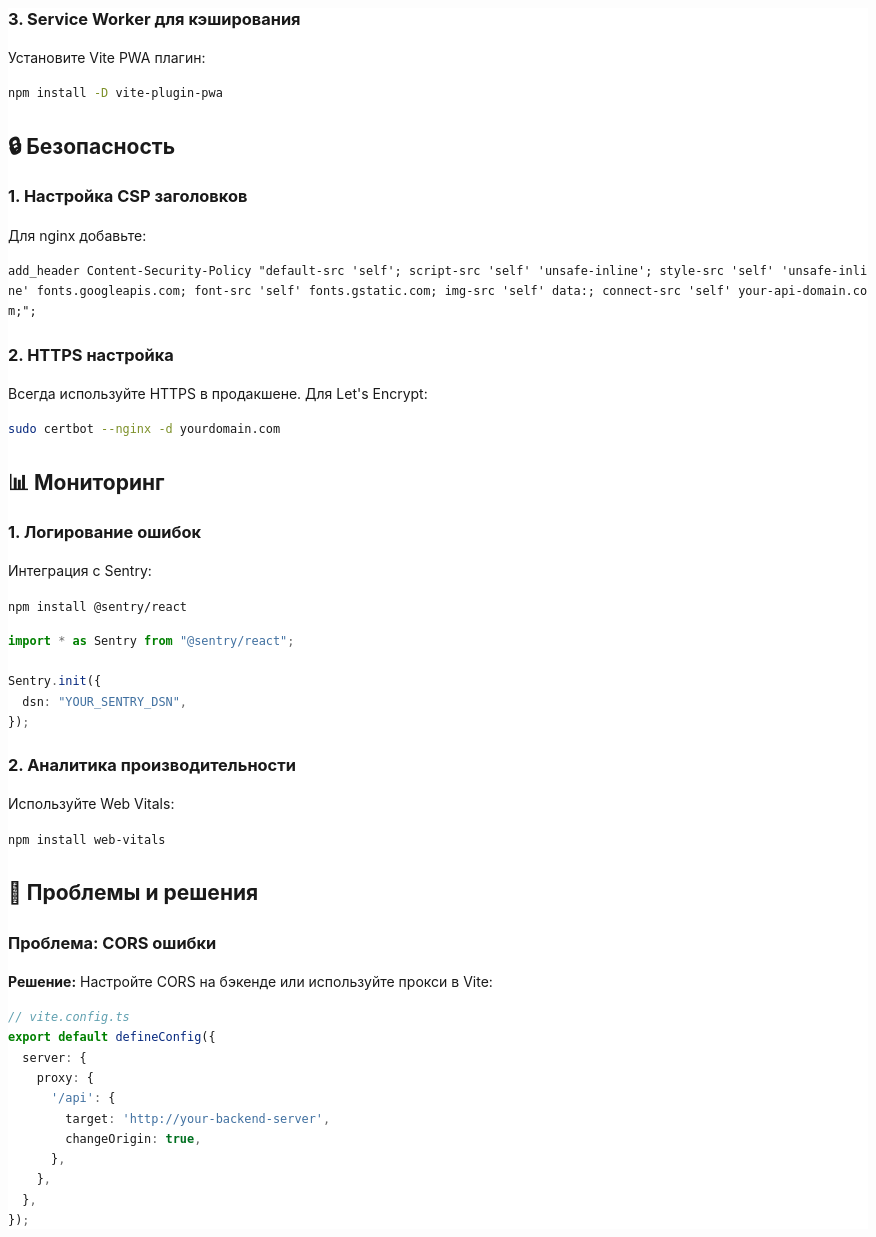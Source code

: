 ### 3. Service Worker для кэширования
Установите Vite PWA плагин:
```bash
npm install -D vite-plugin-pwa
```

## 🔒 Безопасность

### 1. Настройка CSP заголовков
Для nginx добавьте:
```nginx
add_header Content-Security-Policy "default-src 'self'; script-src 'self' 'unsafe-inline'; style-src 'self' 'unsafe-inline' fonts.googleapis.com; font-src 'self' fonts.gstatic.com; img-src 'self' data:; connect-src 'self' your-api-domain.com;";
```

### 2. HTTPS настройка
Всегда используйте HTTPS в продакшене. Для Let's Encrypt:
```bash
sudo certbot --nginx -d yourdomain.com
```

## 📊 Мониторинг

### 1. Логирование ошибок
Интеграция с Sentry:
```bash
npm install @sentry/react
```

```typescript
import * as Sentry from "@sentry/react";

Sentry.init({
  dsn: "YOUR_SENTRY_DSN",
});
```

### 2. Аналитика производительности
Используйте Web Vitals:
```bash
npm install web-vitals
```

## 🚨 Проблемы и решения

### Проблема: CORS ошибки
**Решение:** Настройте CORS на бэкенде или используйте прокси в Vite:
```typescript
// vite.config.ts
export default defineConfig({
  server: {
    proxy: {
      '/api': {
        target: 'http://your-backend-server',
        changeOrigin: true,
      },
    },
  },
});
```
